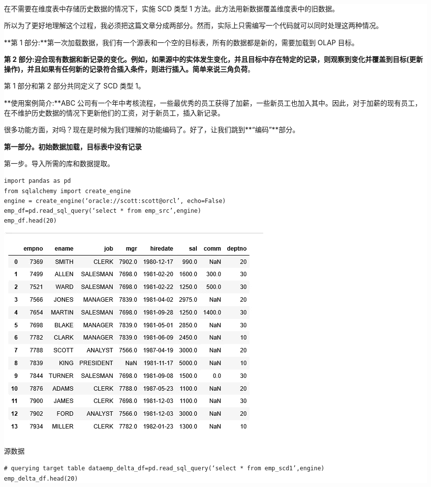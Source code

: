在不需要在维度表中存储历史数据的情况下，实施 SCD 类型 1 方法。此方法用新数据覆盖维度表中的旧数据。

所以为了更好地理解这个过程，我必须把这篇文章分成两部分。然而，实际上只需编写一个代码就可以同时处理这两种情况。

**第 1 部分:**第一次加载数据，我们有一个源表和一个空的目标表，所有的数据都是新的，需要加载到 OLAP 目标。

**第 2 部分:**迎合现有数据和新记录的变化。例如，如果源中的实体发生变化，并且目标中存在特定的记录，则观察到变化并覆盖到目标(更新操作)，并且如果有任何新的记录符合插入条件，则进行插入。简单来说**三角负荷**。

第 1 部分和第 2 部分共同定义了 SCD 类型 1。

**使用案例简介:**ABC 公司有一个年中考核流程，一些最优秀的员工获得了加薪，一些新员工也加入其中。因此，对于加薪的现有员工，在不维护历史数据的情况下更新他们的工资，对于新员工，插入新记录。

很多功能方面，对吗？现在是时候为我们理解的功能编码了。好了，让我们跳到**“编码”**部分。

**第一部分。初始数据加载，目标表中没有记录**

第一步。导入所需的库和数据提取。

```
import pandas as pd
from sqlalchemy import create_engine
engine = create_engine(‘oracle://scott:scott@orcl’, echo=False)
emp_df=pd.read_sql_query(‘select * from emp_src’,engine)
emp_df.head(20)
```

![](img/040f522f553419e8b26f7af7c8bc13b0.png)

源数据

```
# querying target table dataemp_delta_df=pd.read_sql_query(‘select * from emp_scd1’,engine)
emp_delta_df.head(20)
```
